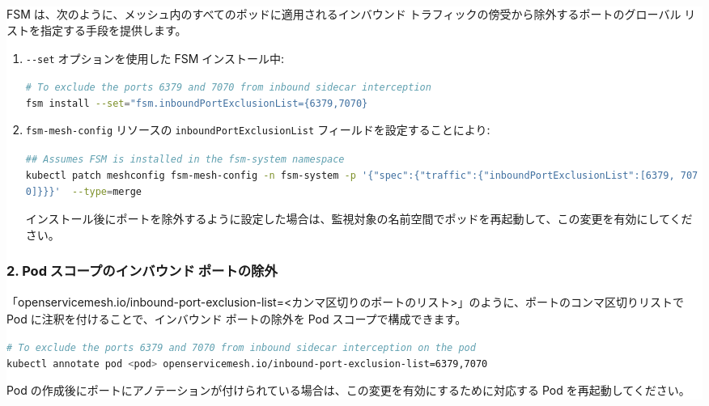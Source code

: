 FSM は、次のように、メッシュ内のすべてのポッドに適用されるインバウンド トラフィックの傍受から除外するポートのグローバル リストを指定する手段を提供します。

1. `--set` オプションを使用した FSM インストール中:
    ```bash
    # To exclude the ports 6379 and 7070 from inbound sidecar interception
    fsm install --set="fsm.inboundPortExclusionList={6379,7070}
    ```

1. `fsm-mesh-config` リソースの `inboundPortExclusionList` フィールドを設定することにより:
    ```bash
    ## Assumes FSM is installed in the fsm-system namespace
    kubectl patch meshconfig fsm-mesh-config -n fsm-system -p '{"spec":{"traffic":{"inboundPortExclusionList":[6379, 7070]}}}'  --type=merge
    ```

   インストール後にポートを除外するように設定した場合は、監視対象の名前空間でポッドを再起動して、この変更を有効にしてください。

### 2. Pod スコープのインバウンド ポートの除外

「openservicemesh.io/inbound-port-exclusion-list=<カンマ区切りのポートのリスト>」のように、ポートのコンマ区切りリストで Pod に注釈を付けることで、インバウンド ポートの除外を Pod スコープで構成できます。

```bash
# To exclude the ports 6379 and 7070 from inbound sidecar interception on the pod
kubectl annotate pod <pod> openservicemesh.io/inbound-port-exclusion-list=6379,7070
```

Pod の作成後にポートにアノテーションが付けられている場合は、この変更を有効にするために対応する Pod を再起動してください。